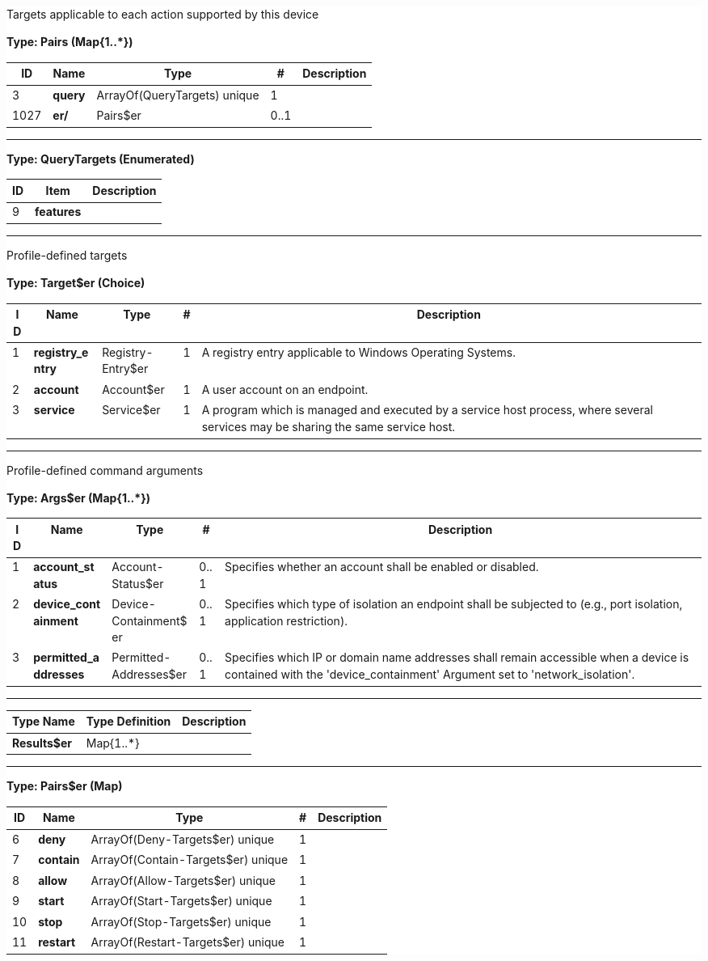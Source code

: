 Targets applicable to each action supported by this device

**Type: Pairs (Map{1..\*})**

| ID   | Name      | Type                         | \#   | Description |
|------|-----------|------------------------------|------|-------------|
| 3    | **query** | ArrayOf(QueryTargets) unique | 1    |             |
| 1027 | **er/**   | Pairs$er                     | 0..1 |             |

**********

**Type: QueryTargets (Enumerated)**

| ID | Item         | Description |
|----|--------------|-------------|
| 9  | **features** |             |

**********

Profile-defined targets

**Type: Target$er (Choice)**

| ID | Name               | Type              | \# | Description                                                                                                                     |
|----|--------------------|-------------------|----|---------------------------------------------------------------------------------------------------------------------------------|
| 1  | **registry_entry** | Registry-Entry$er | 1  | A registry entry applicable to Windows Operating Systems.                                                                       |
| 2  | **account**        | Account$er        | 1  | A user account on an endpoint.                                                                                                  |
| 3  | **service**        | Service$er        | 1  | A program which is managed and executed by a service host process, where several services may be sharing the same service host. |

**********

Profile-defined command arguments

**Type: Args$er (Map{1..\*})**

| ID | Name                    | Type                   | \#   | Description                                                                                                                                                       |
|----|-------------------------|------------------------|------|-------------------------------------------------------------------------------------------------------------------------------------------------------------------|
| 1  | **account_status**      | Account-Status$er      | 0..1 | Specifies whether an account shall be enabled or disabled.                                                                                                        |
| 2  | **device_containment**  | Device-Containment$er  | 0..1 | Specifies which type of isolation an endpoint shall be subjected to (e.g., port isolation, application restriction).                                              |
| 3  | **permitted_addresses** | Permitted-Addresses$er | 0..1 | Specifies which IP or domain name addresses shall remain accessible when a device is contained with the 'device_containment' Argument set to 'network_isolation'. |

**********

| Type Name      | Type Definition | Description |
|----------------|-----------------|-------------|
| **Results$er** | Map{1..*}       |             |

**********

**Type: Pairs$er (Map)**

| ID | Name        | Type                               | \# | Description |
|----|-------------|------------------------------------|----|-------------|
| 6  | **deny**    | ArrayOf(Deny-Targets$er) unique    | 1  |             |
| 7  | **contain** | ArrayOf(Contain-Targets$er) unique | 1  |             |
| 8  | **allow**   | ArrayOf(Allow-Targets$er) unique   | 1  |             |
| 9  | **start**   | ArrayOf(Start-Targets$er) unique   | 1  |             |
| 10 | **stop**    | ArrayOf(Stop-Targets$er) unique    | 1  |             |
| 11 | **restart** | ArrayOf(Restart-Targets$er) unique | 1  |             |